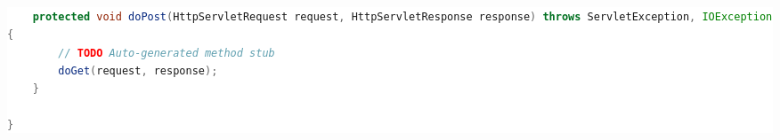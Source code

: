 ```Java
	protected void doPost(HttpServletRequest request, HttpServletResponse response) throws ServletException, IOException {
		// TODO Auto-generated method stub
		doGet(request, response);
	}

}
```